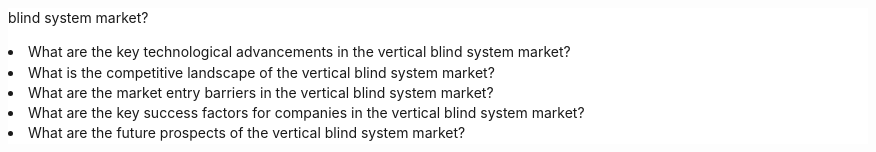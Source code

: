 blind system market?</li> <li>What are the key technological advancements in the vertical blind system market?</li> <li>What is the competitive landscape of the vertical blind system market?</li> <li>What are the market entry barriers in the vertical blind system market?</li> <li>What are the key success factors for companies in the vertical blind system market?</li> <li>What are the future prospects of the vertical blind system market?</li></ol></strong></p>
